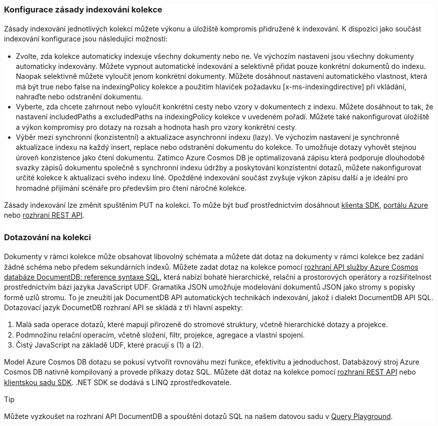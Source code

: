 ### <a name="configuring-the-indexing-policy-of-a-collection"></a>Konfigurace zásady indexování kolekce
Zásady indexování jednotlivých kolekcí můžete výkonu a úložiště kompromis přidružené k indexování. K dispozici jako součást indexování konfigurace jsou následující možnosti:  

* Zvolte, zda kolekce automaticky indexuje všechny dokumenty nebo ne. Ve výchozím nastavení jsou všechny dokumenty automaticky indexovány. Můžete vypnout automatické indexování a selektivně přidat pouze konkrétní dokumentů do indexu. Naopak selektivně můžete vyloučit jenom konkrétní dokumenty. Můžete dosáhnout nastavení automatického vlastnost, která má být true nebo false na indexingPolicy kolekce a použitím hlaviček požadavku [x-ms-indexingdirective] při vkládání, nahraďte nebo odstranění dokumentu.  
* Vyberte, zda chcete zahrnout nebo vyloučit konkrétní cesty nebo vzory v dokumentech z indexu. Můžete dosáhnout to tak, že nastavení includedPaths a excludedPaths na indexingPolicy kolekce v uvedeném pořadí. Můžete také nakonfigurovat úložiště a výkon kompromisy pro dotazy na rozsah a hodnota hash pro vzory konkrétní cesty. 
* Výběr mezi synchronní (konzistentní) a aktualizace asynchronní indexu (lazy). Ve výchozím nastavení je synchronně aktualizace indexu na každý insert, replace nebo odstranění dokumentu do kolekce. To umožňuje dotazy vyhovět stejnou úroveň konzistence jako čtení dokumentu. Zatímco Azure Cosmos DB je optimalizovaná zápisu která podporuje dlouhodobě svazky zápisů dokumentu společně s synchronní indexu údržby a poskytování konzistentní dotazů, můžete nakonfigurovat určité kolekce k aktualizaci svého indexu líné. Opožděné indexování součást zvyšuje výkon zápisu další a je ideální pro hromadné přijímání scénáře pro především pro čtení náročné kolekce.

Zásady indexování lze změnit spuštěním PUT na kolekci. To může být buď prostřednictvím dosáhnout [klienta SDK](documentdb-sdk-dotnet.md), [portálu Azure](https://portal.azure.com) nebo [rozhraní REST API](/rest/api/documentdb/).

### <a name="querying-a-collection"></a>Dotazování na kolekci
Dokumenty v rámci kolekce může obsahovat libovolný schémata a můžete dát dotaz na dokumenty v rámci kolekce bez zadání žádné schéma nebo předem sekundárních indexů. Můžete zadat dotaz na kolekce pomocí [rozhraní API služby Azure Cosmos databáze DocumentDB: reference syntaxe SQL](https://msdn.microsoft.com/library/azure/dn782250.aspx), která nabízí bohaté hierarchické, relační a prostorových operátory a rozšiřitelnost prostřednictvím bázi jazyka JavaScript UDF. Gramatika JSON umožňuje modelování dokumentů JSON jako stromy s popisky formě uzlů stromu. To je zneužití jak DocumentDB API automatických technikách indexování, jakož i dialekt DocumentDB API SQL. Dotazovací jazyk DocumetDB rozhraní API se skládá z tři hlavní aspekty:   

1. Malá sada operace dotazů, které mapují přirozeně do stromové struktury, včetně hierarchické dotazy a projekce. 
2. Podmnožinu relační operacím, včetně složení, filtr, projekce, agregace a vlastní spojení. 
3. Čistý JavaScript na základě UDF, které pracují s (1) a (2).  

Model Azure Cosmos DB dotazu se pokusí vytvořit rovnováhu mezi funkce, efektivitu a jednoduchost. Databázový stroj Azure Cosmos DB nativně kompilovaný a provede příkazy dotaz SQL. Můžete dát dotaz na kolekce pomocí [rozhraní REST API](/rest/api/documentdb/) nebo [klientskou sadu SDK](documentdb-sdk-dotnet.md). .NET SDK se dodává s LINQ zprostředkovatele.

> [!TIP]
> Můžete vyzkoušet na rozhraní API DocumentDB a spouštění dotazů SQL na našem datovou sadu v [Query Playground](https://www.documentdb.com/sql/demo).
> 
> 


[1]: media/documentdb-resources/resources1.png
[2]: media/documentdb-resources/resources2.png
[3]: media/documentdb-resources/resources3.png